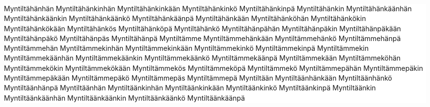Myntiltähänhän
Myntiltähänkinhän
Myntiltähänkinkään
Myntiltähänkinkö
Myntiltähänkinpä
Myntiltähänkin
Myntiltähänkäänhän
Myntiltähänkäänkin
Myntiltähänkäänkö
Myntiltähänkäänpä
Myntiltähänkään
Myntiltähänköhän
Myntiltähänkökin
Myntiltähänkökään
Myntiltähänkös
Myntiltähänköpä
Myntiltähänkö
Myntiltähänpähän
Myntiltähänpäkin
Myntiltähänpäkään
Myntiltähänpäkö
Myntiltähänpäs
Myntiltähänpä
Myntiltämme
Myntiltämmehänkään
Myntiltämmehänkö
Myntiltämmehänpä
Myntiltämmehän
Myntiltämmekinhän
Myntiltämmekinkään
Myntiltämmekinkö
Myntiltämmekinpä
Myntiltämmekin
Myntiltämmekäänhän
Myntiltämmekäänkin
Myntiltämmekäänkö
Myntiltämmekäänpä
Myntiltämmekään
Myntiltämmeköhän
Myntiltämmekökin
Myntiltämmekökään
Myntiltämmekös
Myntiltämmeköpä
Myntiltämmekö
Myntiltämmepähän
Myntiltämmepäkin
Myntiltämmepäkään
Myntiltämmepäkö
Myntiltämmepäs
Myntiltämmepä
Myntiltään
Myntiltäänhänkään
Myntiltäänhänkö
Myntiltäänhänpä
Myntiltäänhän
Myntiltäänkinhän
Myntiltäänkinkään
Myntiltäänkinkö
Myntiltäänkinpä
Myntiltäänkin
Myntiltäänkäänhän
Myntiltäänkäänkin
Myntiltäänkäänkö
Myntiltäänkäänpä